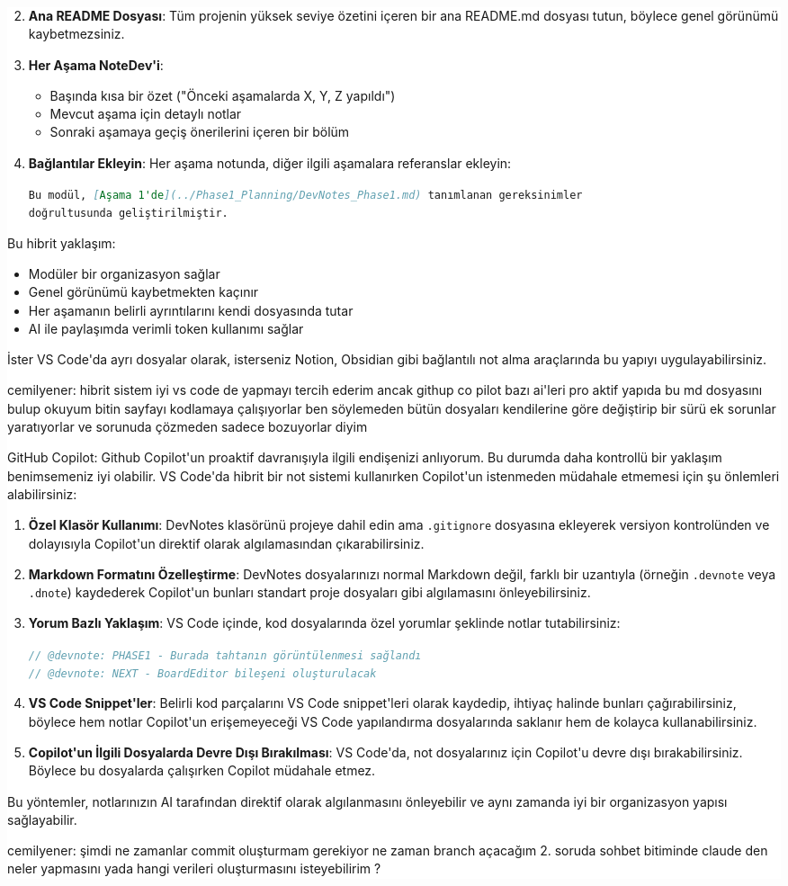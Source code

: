 2. **Ana README Dosyası**: Tüm projenin yüksek seviye özetini içeren bir ana README.md dosyası tutun, böylece genel görünümü kaybetmezsiniz.

3. **Her Aşama NoteDev'i**:
   - Başında kısa bir özet ("Önceki aşamalarda X, Y, Z yapıldı")
   - Mevcut aşama için detaylı notlar
   - Sonraki aşamaya geçiş önerilerini içeren bir bölüm

4. **Bağlantılar Ekleyin**: Her aşama notunda, diğer ilgili aşamalara referanslar ekleyin:
   ```markdown
   Bu modül, [Aşama 1'de](../Phase1_Planning/DevNotes_Phase1.md) tanımlanan gereksinimler 
   doğrultusunda geliştirilmiştir.
   ```

Bu hibrit yaklaşım:
- Modüler bir organizasyon sağlar
- Genel görünümü kaybetmekten kaçınır
- Her aşamanın belirli ayrıntılarını kendi dosyasında tutar
- AI ile paylaşımda verimli token kullanımı sağlar

İster VS Code'da ayrı dosyalar olarak, isterseniz Notion, Obsidian gibi bağlantılı not alma araçlarında bu yapıyı uygulayabilirsiniz.

cemilyener:  hibrit sistem iyi  vs code de yapmayı tercih ederim  ancak  githup  co pilot  bazı  ai'leri pro aktif yapıda  bu md  dosyasını bulup okuyum bitin sayfayı kodlamaya çalışıyorlar ben söylemeden bütün dosyaları  kendilerine göre değiştirip bir sürü ek sorunlar yaratıyorlar  ve sorunuda çözmeden sadece bozuyorlar diyim 

GitHub Copilot: Github Copilot'un proaktif davranışıyla ilgili endişenizi anlıyorum. Bu durumda daha kontrollü bir yaklaşım benimsemeniz iyi olabilir. VS Code'da hibrit bir not sistemi kullanırken Copilot'un istenmeden müdahale etmemesi için şu önlemleri alabilirsiniz:

1. **Özel Klasör Kullanımı**: DevNotes klasörünü projeye dahil edin ama `.gitignore` dosyasına ekleyerek versiyon kontrolünden ve dolayısıyla Copilot'un direktif olarak algılamasından çıkarabilirsiniz.

2. **Markdown Formatını Özelleştirme**: DevNotes dosyalarınızı normal Markdown değil, farklı bir uzantıyla (örneğin `.devnote` veya `.dnote`) kaydederek Copilot'un bunları standart proje dosyaları gibi algılamasını önleyebilirsiniz.

3. **Yorum Bazlı Yaklaşım**: VS Code içinde, kod dosyalarında özel yorumlar şeklinde notlar tutabilirsiniz:
   ```jsx
   // @devnote: PHASE1 - Burada tahtanın görüntülenmesi sağlandı
   // @devnote: NEXT - BoardEditor bileşeni oluşturulacak
   ```

4. **VS Code Snippet'ler**: Belirli kod parçalarını VS Code snippet'leri olarak kaydedip, ihtiyaç halinde bunları çağırabilirsiniz, böylece hem notlar Copilot'un erişemeyeceği VS Code yapılandırma dosyalarında saklanır hem de kolayca kullanabilirsiniz.

5. **Copilot'un İlgili Dosyalarda Devre Dışı Bırakılması**: VS Code'da, not dosyalarınız için Copilot'u devre dışı bırakabilirsiniz. Böylece bu dosyalarda çalışırken Copilot müdahale etmez.

Bu yöntemler, notlarınızın AI tarafından direktif olarak algılanmasını önleyebilir ve aynı zamanda iyi bir organizasyon yapısı sağlayabilir.

cemilyener: şimdi ne zamanlar commit oluşturmam gerekiyor  ne zaman branch açacağım 2. soruda   sohbet bitiminde  claude den neler yapmasını yada hangi  verileri oluşturmasını isteyebilirim ?

